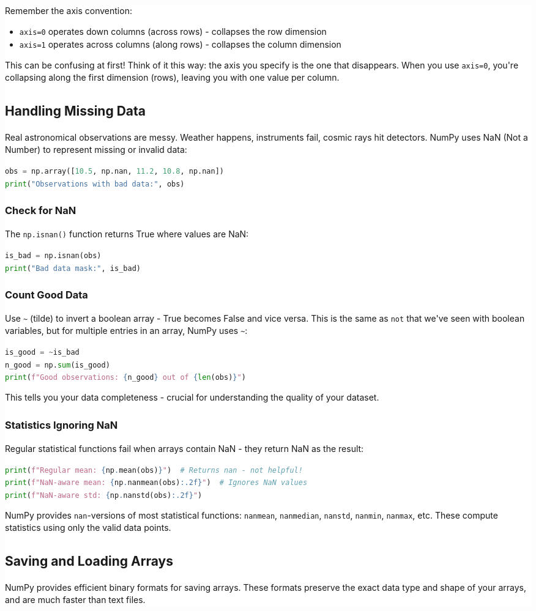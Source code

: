 Remember the axis convention:
- `axis=0` operates down columns (across rows) - collapses the row dimension
- `axis=1` operates across columns (along rows) - collapses the column dimension

This can be confusing at first! Think of it this way: the axis you specify is the one that disappears. When you use `axis=0`, you're collapsing along the first dimension (rows), leaving you with one value per column.

## Handling Missing Data

Real astronomical observations are messy. Weather happens, instruments fail, cosmic rays hit detectors. NumPy uses NaN (Not a Number) to represent missing or invalid data:

```python
obs = np.array([10.5, np.nan, 11.2, 10.8, np.nan])
print("Observations with bad data:", obs)
```

### Check for NaN

The `np.isnan()` function returns True where values are NaN:

```python
is_bad = np.isnan(obs)
print("Bad data mask:", is_bad)
```

### Count Good Data

Use `~` (tilde) to invert a boolean array - True becomes False and vice versa. This is the same as `not` that we've seen with boolean variables, but for multiple entries in an array, NumPy uses `~`:

```python
is_good = ~is_bad
n_good = np.sum(is_good)
print(f"Good observations: {n_good} out of {len(obs)}")
```

This tells you your data completeness - crucial for understanding the quality of your dataset.

### Statistics Ignoring NaN

Regular statistical functions fail when arrays contain NaN - they return NaN as the result:

```python
print(f"Regular mean: {np.mean(obs)}")  # Returns nan - not helpful!
print(f"NaN-aware mean: {np.nanmean(obs):.2f}")  # Ignores NaN values
print(f"NaN-aware std: {np.nanstd(obs):.2f}")
```

NumPy provides `nan`-versions of most statistical functions: `nanmean`, `nanmedian`, `nanstd`, `nanmin`, `nanmax`, etc. These compute statistics using only the valid data points.

## Saving and Loading Arrays

NumPy provides efficient binary formats for saving arrays. These formats preserve the exact data type and shape of your arrays, and are much faster than text files.
